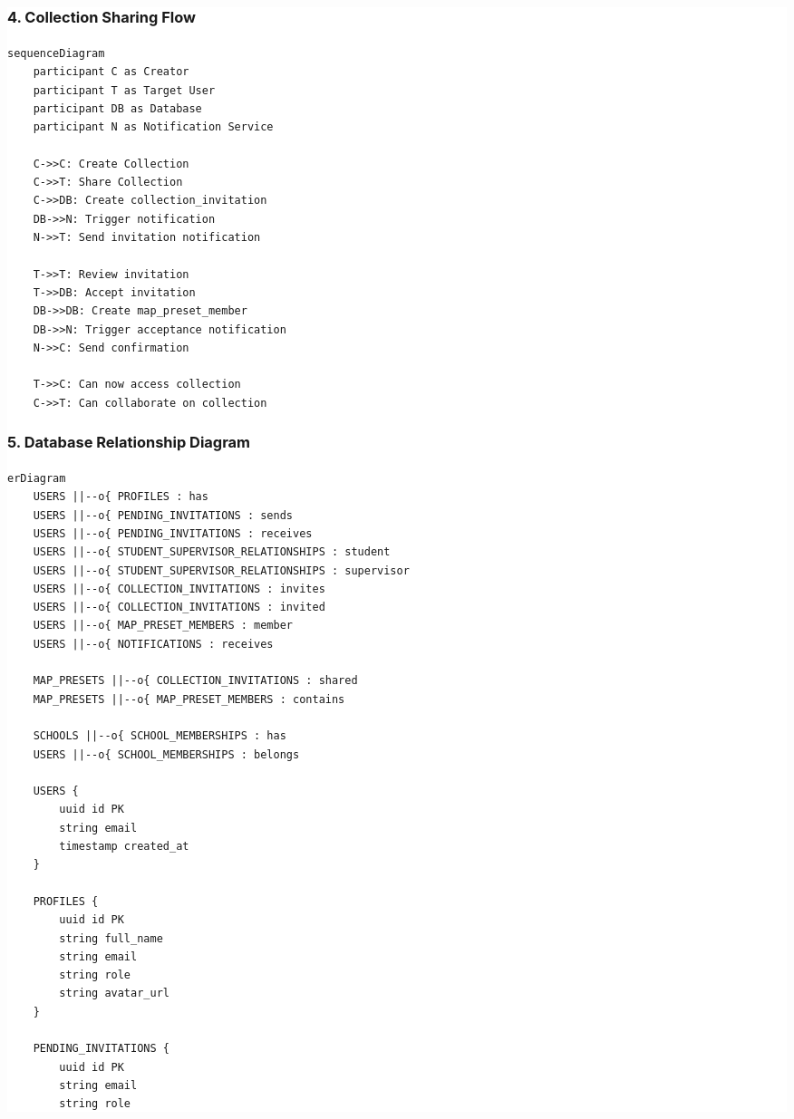```mermaid
```

### 4. Collection Sharing Flow
```mermaid
sequenceDiagram
    participant C as Creator
    participant T as Target User
    participant DB as Database
    participant N as Notification Service
    
    C->>C: Create Collection
    C->>T: Share Collection
    C->>DB: Create collection_invitation
    DB->>N: Trigger notification
    N->>T: Send invitation notification
    
    T->>T: Review invitation
    T->>DB: Accept invitation
    DB->>DB: Create map_preset_member
    DB->>N: Trigger acceptance notification
    N->>C: Send confirmation
    
    T->>C: Can now access collection
    C->>T: Can collaborate on collection
```

### 5. Database Relationship Diagram
```mermaid
erDiagram
    USERS ||--o{ PROFILES : has
    USERS ||--o{ PENDING_INVITATIONS : sends
    USERS ||--o{ PENDING_INVITATIONS : receives
    USERS ||--o{ STUDENT_SUPERVISOR_RELATIONSHIPS : student
    USERS ||--o{ STUDENT_SUPERVISOR_RELATIONSHIPS : supervisor
    USERS ||--o{ COLLECTION_INVITATIONS : invites
    USERS ||--o{ COLLECTION_INVITATIONS : invited
    USERS ||--o{ MAP_PRESET_MEMBERS : member
    USERS ||--o{ NOTIFICATIONS : receives
    
    MAP_PRESETS ||--o{ COLLECTION_INVITATIONS : shared
    MAP_PRESETS ||--o{ MAP_PRESET_MEMBERS : contains
    
    SCHOOLS ||--o{ SCHOOL_MEMBERSHIPS : has
    USERS ||--o{ SCHOOL_MEMBERSHIPS : belongs
    
    USERS {
        uuid id PK
        string email
        timestamp created_at
    }
    
    PROFILES {
        uuid id PK
        string full_name
        string email
        string role
        string avatar_url
    }
    
    PENDING_INVITATIONS {
        uuid id PK
        string email
        string role
```